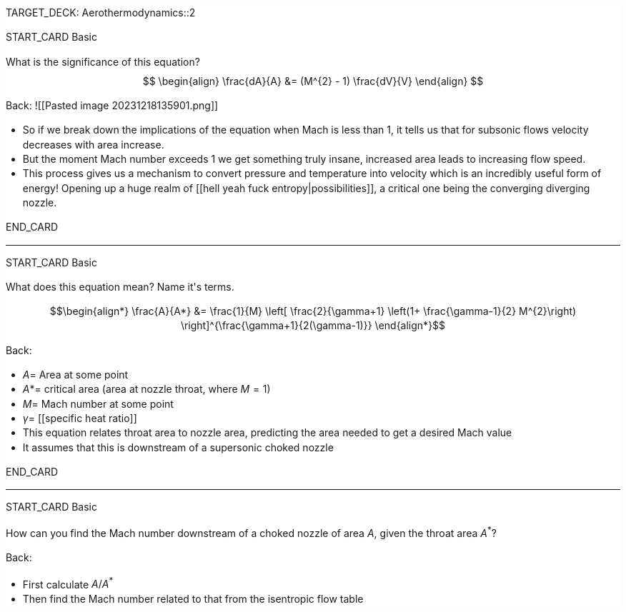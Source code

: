 TARGET_DECK: Aerothermodynamics::2



START_CARD
Basic

What is the significance of this equation?
$$ \begin{align}
\frac{dA}{A}  &= (M^{2} - 1) \frac{dV}{V} 
\end{align} $$

Back: 
![[Pasted image 20231218135901.png]]

- So if we break down the implications of the equation when Mach is less than 1, it tells us that for subsonic flows velocity decreases with area increase.
- But the moment Mach number exceeds 1 we get something truly insane, increased area leads to increasing flow speed. 
- This process gives us a mechanism to convert pressure and temperature into velocity which is an incredibly useful form of energy! Opening up a huge realm of [[hell yeah fuck entropy|possibilities]], a critical one being the converging diverging nozzle.


END_CARD


--------

START_CARD
Basic

What does this equation mean? Name it's terms.

$$\begin{align*} \frac{A}{A*}  &= \frac{1}{M} \left[ \frac{2}{\gamma+1} \left(1+ \frac{\gamma-1}{2} M^{2}\right) \right]^{\frac{\gamma+1}{2(\gamma-1)}} \end{align*}$$

Back: 
- $A=$ Area at some point
- $A*=$ critical area (area at nozzle throat, where $M=1$)
- $M=$ Mach number at some point
- $\gamma=$ [[specific heat ratio]]
- This equation relates throat area to nozzle area, predicting the area needed to get a desired Mach value
- It assumes that this is downstream of a supersonic choked nozzle

END_CARD


--------

START_CARD
Basic

How can you find the Mach number downstream of a choked nozzle of area $A$, given the throat area $A^*$?

Back: 
- First calculate $A/A^*$ 
- Then find the Mach number related to that from the isentropic flow table
